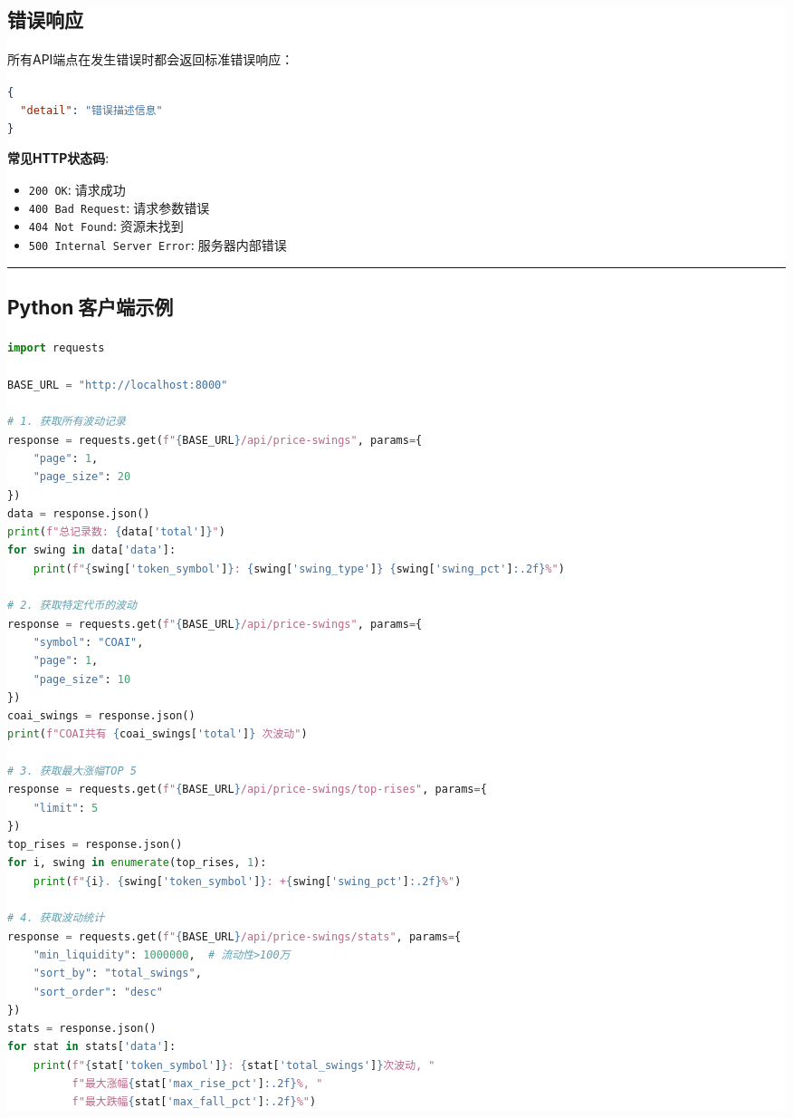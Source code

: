 
## 错误响应

所有API端点在发生错误时都会返回标准错误响应：

```json
{
  "detail": "错误描述信息"
}
```

**常见HTTP状态码**:

- `200 OK`: 请求成功
- `400 Bad Request`: 请求参数错误
- `404 Not Found`: 资源未找到
- `500 Internal Server Error`: 服务器内部错误

---

## Python 客户端示例

```python
import requests

BASE_URL = "http://localhost:8000"

# 1. 获取所有波动记录
response = requests.get(f"{BASE_URL}/api/price-swings", params={
    "page": 1,
    "page_size": 20
})
data = response.json()
print(f"总记录数: {data['total']}")
for swing in data['data']:
    print(f"{swing['token_symbol']}: {swing['swing_type']} {swing['swing_pct']:.2f}%")

# 2. 获取特定代币的波动
response = requests.get(f"{BASE_URL}/api/price-swings", params={
    "symbol": "COAI",
    "page": 1,
    "page_size": 10
})
coai_swings = response.json()
print(f"COAI共有 {coai_swings['total']} 次波动")

# 3. 获取最大涨幅TOP 5
response = requests.get(f"{BASE_URL}/api/price-swings/top-rises", params={
    "limit": 5
})
top_rises = response.json()
for i, swing in enumerate(top_rises, 1):
    print(f"{i}. {swing['token_symbol']}: +{swing['swing_pct']:.2f}%")

# 4. 获取波动统计
response = requests.get(f"{BASE_URL}/api/price-swings/stats", params={
    "min_liquidity": 1000000,  # 流动性>100万
    "sort_by": "total_swings",
    "sort_order": "desc"
})
stats = response.json()
for stat in stats['data']:
    print(f"{stat['token_symbol']}: {stat['total_swings']}次波动, "
          f"最大涨幅{stat['max_rise_pct']:.2f}%, "
          f"最大跌幅{stat['max_fall_pct']:.2f}%")
```